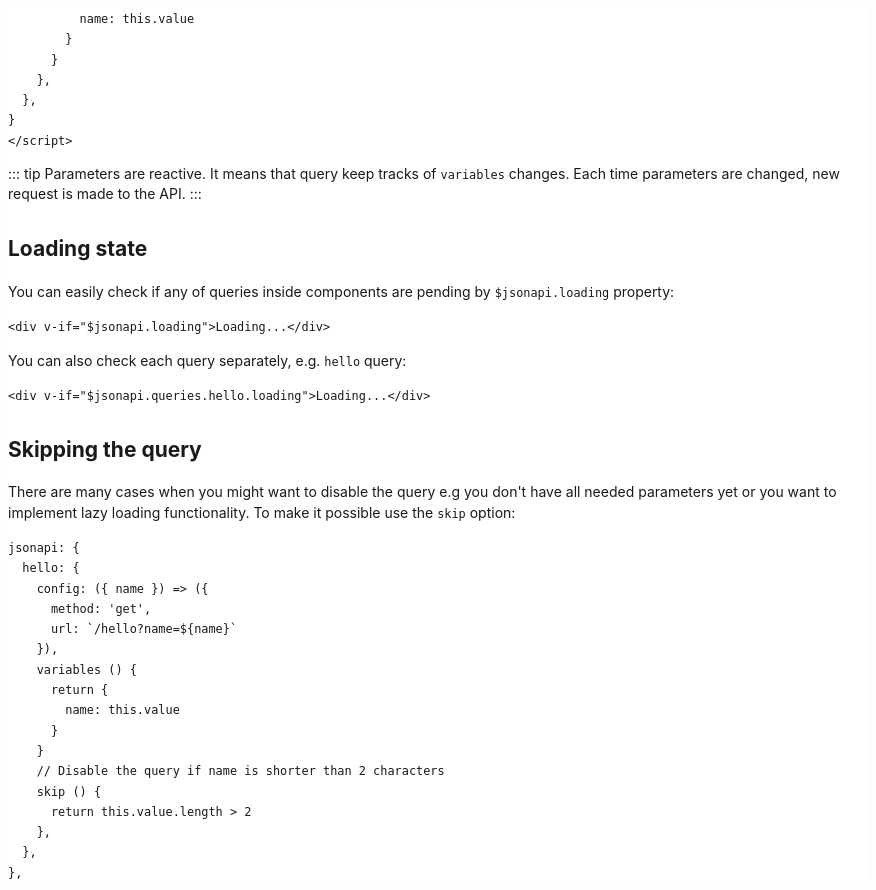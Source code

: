```vue{3,14,19-29}
          name: this.value
        }
      }
    },
  },
}
</script>
```

::: tip
Parameters are reactive. It means that query keep tracks of `variables` changes. Each time parameters are changed, new request is made to the API.
:::

## Loading state

You can easily check if any of queries inside components are pending by `$jsonapi.loading` property:

```vue
<div v-if="$jsonapi.loading">Loading...</div>
```

You can also check each query separately, e.g. `hello` query:

```vue
<div v-if="$jsonapi.queries.hello.loading">Loading...</div>
```


## Skipping the query

There are many cases when you might want to disable the query e.g you don't have all needed parameters yet or you want to implement lazy loading functionality. To make it possible use the `skip` option:

```js{12-15}
jsonapi: {
  hello: {
    config: ({ name }) => ({
      method: 'get',
      url: `/hello?name=${name}`
    }),
    variables () {
      return {
        name: this.value
      }
    }
    // Disable the query if name is shorter than 2 characters
    skip () {
      return this.value.length > 2
    },
  },
},
```
